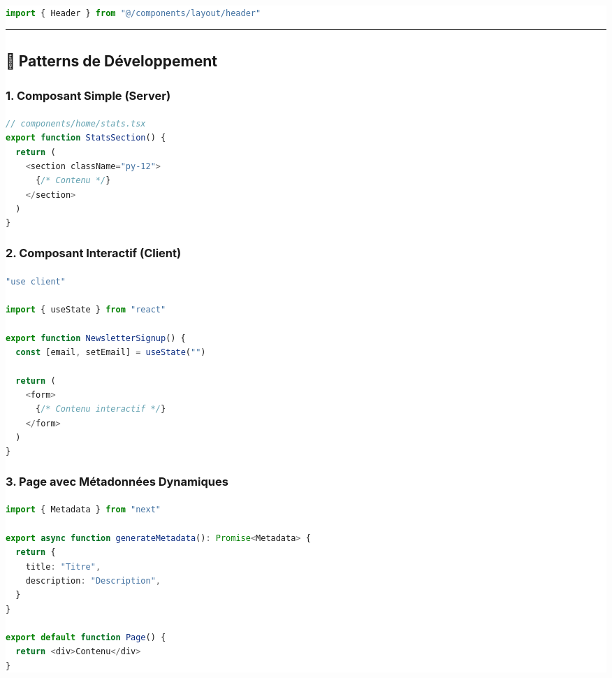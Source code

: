 ```typescript
import { Header } from "@/components/layout/header"
```

---

## 🔄 Patterns de Développement

### 1. **Composant Simple (Server)**

```typescript
// components/home/stats.tsx
export function StatsSection() {
  return (
    <section className="py-12">
      {/* Contenu */}
    </section>
  )
}
```

### 2. **Composant Interactif (Client)**

```typescript
"use client"

import { useState } from "react"

export function NewsletterSignup() {
  const [email, setEmail] = useState("")
  
  return (
    <form>
      {/* Contenu interactif */}
    </form>
  )
}
```

### 3. **Page avec Métadonnées Dynamiques**

```typescript
import { Metadata } from "next"

export async function generateMetadata(): Promise<Metadata> {
  return {
    title: "Titre",
    description: "Description",
  }
}

export default function Page() {
  return <div>Contenu</div>
}
```

